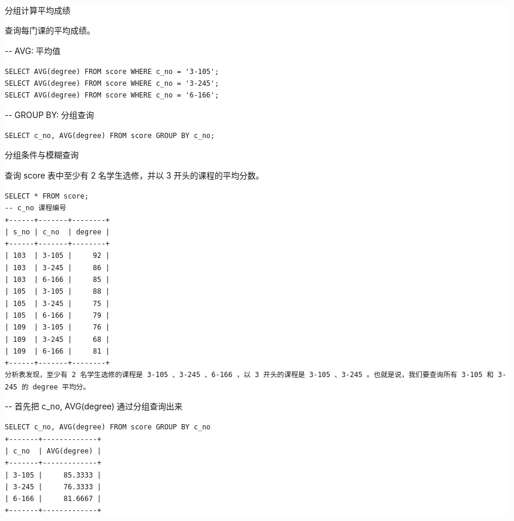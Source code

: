 分组计算平均成绩

查询每门课的平均成绩。

-- AVG: 平均值

    SELECT AVG(degree) FROM score WHERE c_no = '3-105';
    SELECT AVG(degree) FROM score WHERE c_no = '3-245';
    SELECT AVG(degree) FROM score WHERE c_no = '6-166';

-- GROUP BY: 分组查询

    SELECT c_no, AVG(degree) FROM score GROUP BY c_no;

分组条件与模糊查询

查询 score 表中至少有 2 名学生选修，并以 3 开头的课程的平均分数。

    SELECT * FROM score;
    -- c_no 课程编号
    +------+-------+--------+
    | s_no | c_no  | degree |
    +------+-------+--------+
    | 103  | 3-105 |     92 |
    | 103  | 3-245 |     86 |
    | 103  | 6-166 |     85 |
    | 105  | 3-105 |     88 |
    | 105  | 3-245 |     75 |
    | 105  | 6-166 |     79 |
    | 109  | 3-105 |     76 |
    | 109  | 3-245 |     68 |
    | 109  | 6-166 |     81 |
    +------+-------+--------+
    分析表发现，至少有 2 名学生选修的课程是 3-105 、3-245 、6-166 ，以 3 开头的课程是 3-105 、3-245 。也就是说，我们要查询所有 3-105 和 3-245 的 degree 平均分。

-- 首先把 c_no, AVG(degree) 通过分组查询出来

    SELECT c_no, AVG(degree) FROM score GROUP BY c_no
    +-------+-------------+
    | c_no  | AVG(degree) |
    +-------+-------------+
    | 3-105 |     85.3333 |
    | 3-245 |     76.3333 |
    | 6-166 |     81.6667 |
    +-------+-------------+
